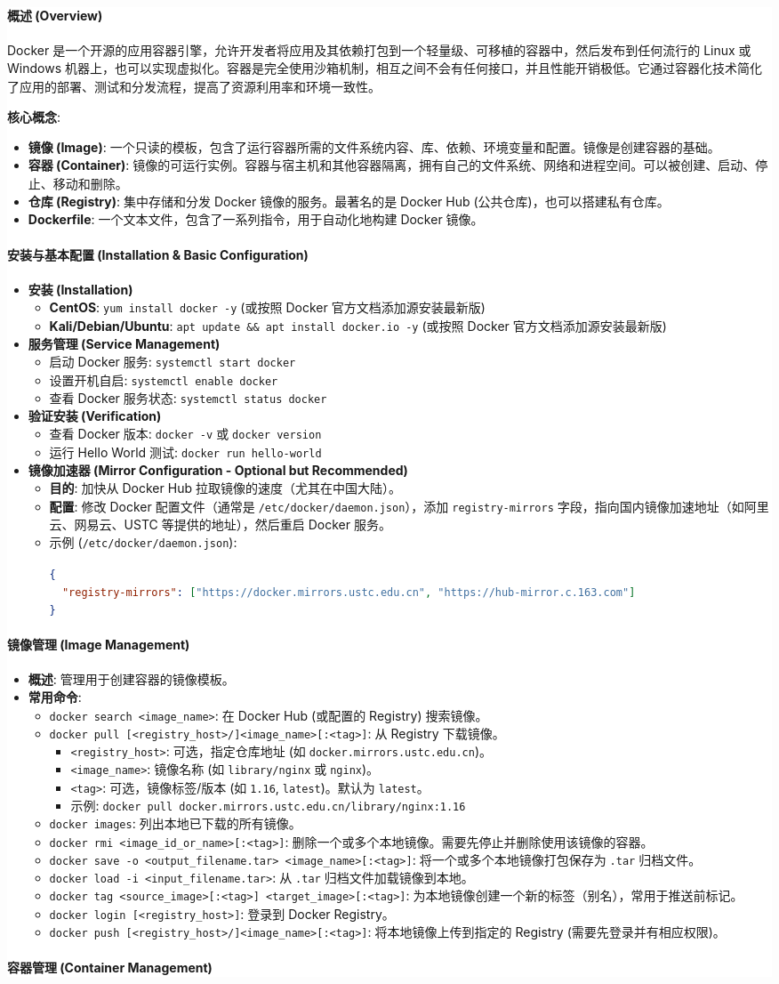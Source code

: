 #### 概述 (Overview)
Docker 是一个开源的应用容器引擎，允许开发者将应用及其依赖打包到一个轻量级、可移植的容器中，然后发布到任何流行的 Linux 或 Windows 机器上，也可以实现虚拟化。容器是完全使用沙箱机制，相互之间不会有任何接口，并且性能开销极低。它通过容器化技术简化了应用的部署、测试和分发流程，提高了资源利用率和环境一致性。

**核心概念**:
*   **镜像 (Image)**: 一个只读的模板，包含了运行容器所需的文件系统内容、库、依赖、环境变量和配置。镜像是创建容器的基础。
*   **容器 (Container)**: 镜像的可运行实例。容器与宿主机和其他容器隔离，拥有自己的文件系统、网络和进程空间。可以被创建、启动、停止、移动和删除。
*   **仓库 (Registry)**: 集中存储和分发 Docker 镜像的服务。最著名的是 Docker Hub (公共仓库)，也可以搭建私有仓库。
*   **Dockerfile**: 一个文本文件，包含了一系列指令，用于自动化地构建 Docker 镜像。

#### 安装与基本配置 (Installation & Basic Configuration)

*   **安装 (Installation)**
    *   **CentOS**: `yum install docker -y` (或按照 Docker 官方文档添加源安装最新版)
    *   **Kali/Debian/Ubuntu**: `apt update && apt install docker.io -y` (或按照 Docker 官方文档添加源安装最新版)
*   **服务管理 (Service Management)**
    *   启动 Docker 服务: `systemctl start docker`
    *   设置开机自启: `systemctl enable docker`
    *   查看 Docker 服务状态: `systemctl status docker`
*   **验证安装 (Verification)**
    *   查看 Docker 版本: `docker -v` 或 `docker version`
    *   运行 Hello World 测试: `docker run hello-world`
*   **镜像加速器 (Mirror Configuration - Optional but Recommended)**
    *   **目的**: 加快从 Docker Hub 拉取镜像的速度（尤其在中国大陆）。
    *   **配置**: 修改 Docker 配置文件（通常是 `/etc/docker/daemon.json`），添加 `registry-mirrors` 字段，指向国内镜像加速地址（如阿里云、网易云、USTC 等提供的地址），然后重启 Docker 服务。
    *   示例 (`/etc/docker/daemon.json`):
        ```json
        {
          "registry-mirrors": ["https://docker.mirrors.ustc.edu.cn", "https://hub-mirror.c.163.com"]
        }
        ```

#### 镜像管理 (Image Management)

*   **概述**: 管理用于创建容器的镜像模板。
*   **常用命令**:
    *   `docker search <image_name>`: 在 Docker Hub (或配置的 Registry) 搜索镜像。
    *   `docker pull [<registry_host>/]<image_name>[:<tag>]`: 从 Registry 下载镜像。
        *   `<registry_host>`: 可选，指定仓库地址 (如 `docker.mirrors.ustc.edu.cn`)。
        *   `<image_name>`: 镜像名称 (如 `library/nginx` 或 `nginx`)。
        *   `<tag>`: 可选，镜像标签/版本 (如 `1.16`, `latest`)。默认为 `latest`。
        *   示例: `docker pull docker.mirrors.ustc.edu.cn/library/nginx:1.16`
    *   `docker images`: 列出本地已下载的所有镜像。
    *   `docker rmi <image_id_or_name>[:<tag>]`: 删除一个或多个本地镜像。需要先停止并删除使用该镜像的容器。
    *   `docker save -o <output_filename.tar> <image_name>[:<tag>]`: 将一个或多个本地镜像打包保存为 `.tar` 归档文件。
    *   `docker load -i <input_filename.tar>`: 从 `.tar` 归档文件加载镜像到本地。
    *   `docker tag <source_image>[:<tag>] <target_image>[:<tag>]`: 为本地镜像创建一个新的标签（别名），常用于推送前标记。
    *   `docker login [<registry_host>]`: 登录到 Docker Registry。
    *   `docker push [<registry_host>/]<image_name>[:<tag>]`: 将本地镜像上传到指定的 Registry (需要先登录并有相应权限)。

#### 容器管理 (Container Management)
